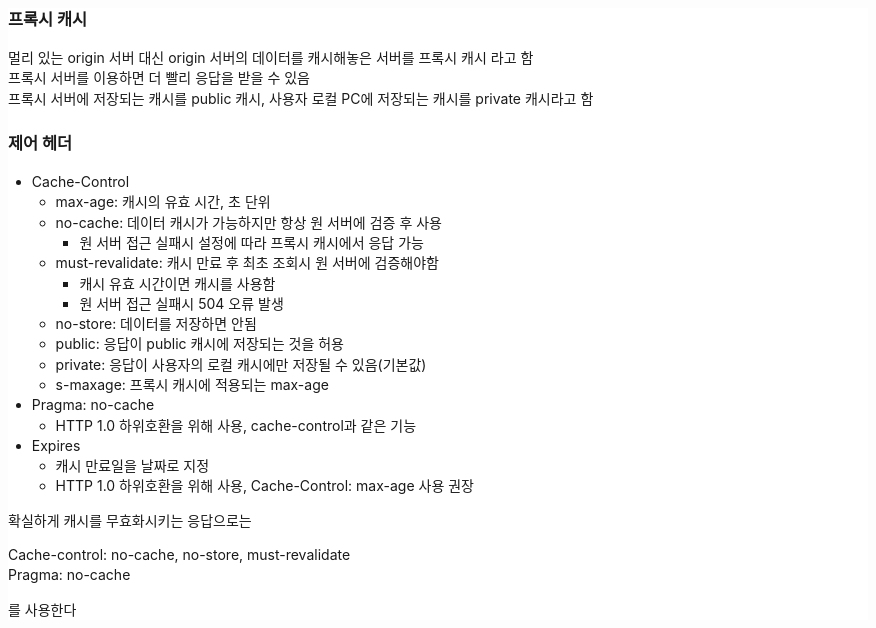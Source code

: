 ### 프록시 캐시

멀리 있는 origin 서버 대신 origin 서버의 데이터를 캐시해놓은 서버를 프록시 캐시 라고 함  
프록시 서버를 이용하면 더 빨리 응답을 받을 수 있음  
프록시 서버에 저장되는 캐시를 public 캐시, 사용자 로컬 PC에 저장되는 캐시를 private 캐시라고 함

### 제어 헤더

- Cache-Control
  - max-age: 캐시의 유효 시간, 초 단위
  - no-cache: 데이터 캐시가 가능하지만 항상 원 서버에 검증 후 사용
    - 원 서버 접근 실패시 설정에 따라 프록시 캐시에서 응답 가능
  - must-revalidate: 캐시 만료 후 최초 조회시 원 서버에 검증해야함
    - 캐시 유효 시간이면 캐시를 사용함
    - 원 서버 접근 실패시 504 오류 발생
  - no-store: 데이터를 저장하면 안됨
  - public: 응답이 public 캐시에 저장되는 것을 허용
  - private: 응답이 사용자의 로컬 캐시에만 저장될 수 있음(기본값)
  - s-maxage: 프록시 캐시에 적용되는 max-age
- Pragma: no-cache
  - HTTP 1.0 하위호환을 위해 사용, cache-control과 같은 기능
- Expires
  - 캐시 만료일을 날짜로 지정
  - HTTP 1.0 하위호환을 위해 사용, Cache-Control: max-age 사용 권장

확실하게 캐시를 무효화시키는 응답으로는

Cache-control: no-cache, no-store, must-revalidate  
Pragma: no-cache

를 사용한다

